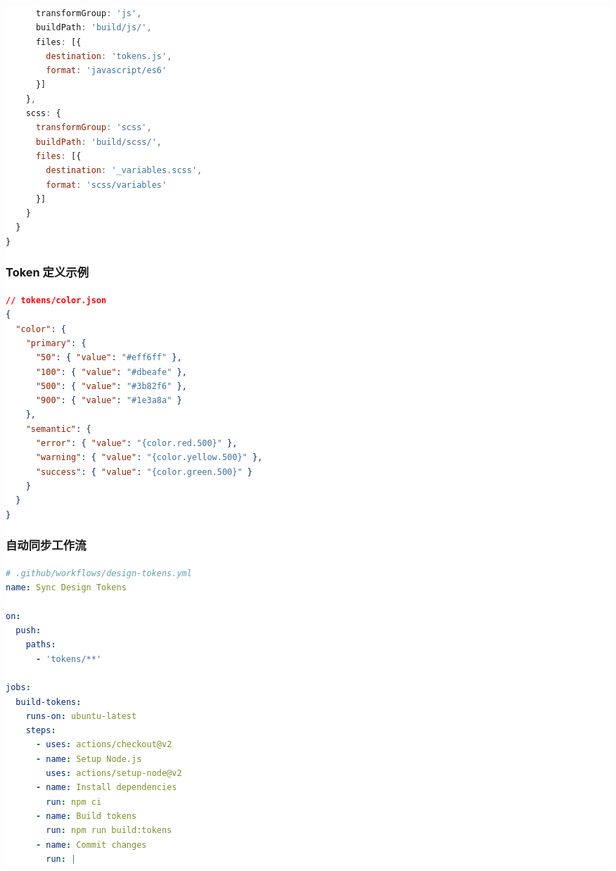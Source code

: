 ```javascript
      transformGroup: 'js',
      buildPath: 'build/js/',
      files: [{
        destination: 'tokens.js',
        format: 'javascript/es6'
      }]
    },
    scss: {
      transformGroup: 'scss',
      buildPath: 'build/scss/',
      files: [{
        destination: '_variables.scss',
        format: 'scss/variables'
      }]
    }
  }
}
```

### Token 定义示例

```json
// tokens/color.json
{
  "color": {
    "primary": {
      "50": { "value": "#eff6ff" },
      "100": { "value": "#dbeafe" },
      "500": { "value": "#3b82f6" },
      "900": { "value": "#1e3a8a" }
    },
    "semantic": {
      "error": { "value": "{color.red.500}" },
      "warning": { "value": "{color.yellow.500}" },
      "success": { "value": "{color.green.500}" }
    }
  }
}
```

### 自动同步工作流

```yaml
# .github/workflows/design-tokens.yml
name: Sync Design Tokens

on:
  push:
    paths:
      - 'tokens/**'
  
jobs:
  build-tokens:
    runs-on: ubuntu-latest
    steps:
      - uses: actions/checkout@v2
      - name: Setup Node.js
        uses: actions/setup-node@v2
      - name: Install dependencies
        run: npm ci
      - name: Build tokens
        run: npm run build:tokens
      - name: Commit changes
        run: |
```